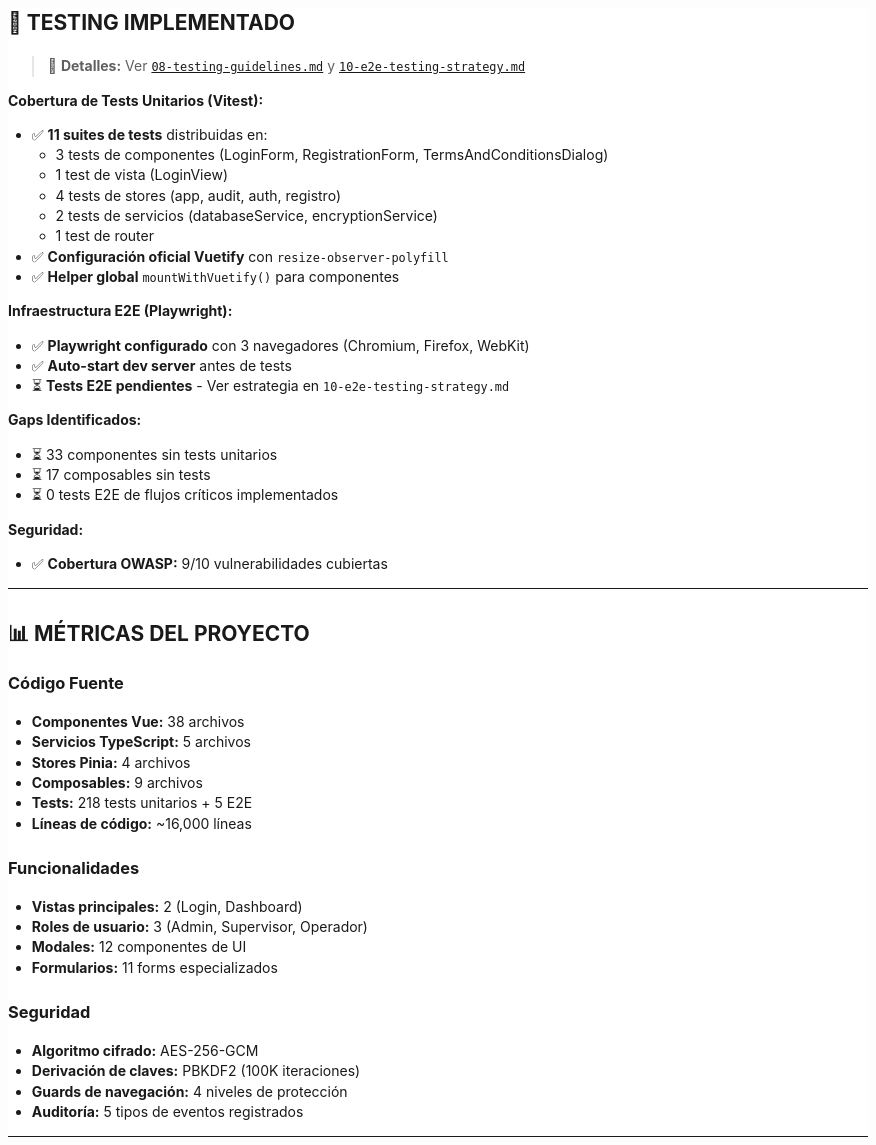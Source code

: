 ## 🧪 TESTING IMPLEMENTADO

> 📘 **Detalles:** Ver [`08-testing-guidelines.md`](./08-testing-guidelines.md) y [`10-e2e-testing-strategy.md`](./10-e2e-testing-strategy.md)

**Cobertura de Tests Unitarios (Vitest):**
- ✅ **11 suites de tests** distribuidas en:
  - 3 tests de componentes (LoginForm, RegistrationForm, TermsAndConditionsDialog)
  - 1 test de vista (LoginView)
  - 4 tests de stores (app, audit, auth, registro)
  - 2 tests de servicios (databaseService, encryptionService)
  - 1 test de router
- ✅ **Configuración oficial Vuetify** con `resize-observer-polyfill`
- ✅ **Helper global** `mountWithVuetify()` para componentes

**Infraestructura E2E (Playwright):**
- ✅ **Playwright configurado** con 3 navegadores (Chromium, Firefox, WebKit)
- ✅ **Auto-start dev server** antes de tests
- ⏳ **Tests E2E pendientes** - Ver estrategia en `10-e2e-testing-strategy.md`

**Gaps Identificados:**
- ⏳ 33 componentes sin tests unitarios
- ⏳ 17 composables sin tests
- ⏳ 0 tests E2E de flujos críticos implementados

**Seguridad:**
- ✅ **Cobertura OWASP:** 9/10 vulnerabilidades cubiertas

---

## 📊 MÉTRICAS DEL PROYECTO

### Código Fuente
- **Componentes Vue:** 38 archivos
- **Servicios TypeScript:** 5 archivos
- **Stores Pinia:** 4 archivos
- **Composables:** 9 archivos
- **Tests:** 218 tests unitarios + 5 E2E
- **Líneas de código:** ~16,000 líneas

### Funcionalidades
- **Vistas principales:** 2 (Login, Dashboard)
- **Roles de usuario:** 3 (Admin, Supervisor, Operador)
- **Modales:** 12 componentes de UI
- **Formularios:** 11 forms especializados

### Seguridad
- **Algoritmo cifrado:** AES-256-GCM
- **Derivación de claves:** PBKDF2 (100K iteraciones)
- **Guards de navegación:** 4 niveles de protección
- **Auditoría:** 5 tipos de eventos registrados

---